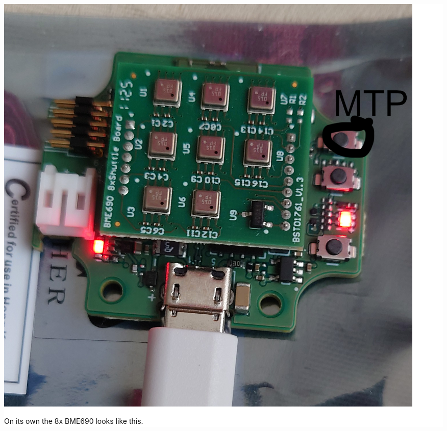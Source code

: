 ![Application Board + shuttle](./img/8x690-red-leds.png "Figure 3")

On its own the 8x BME690 looks like this.
 